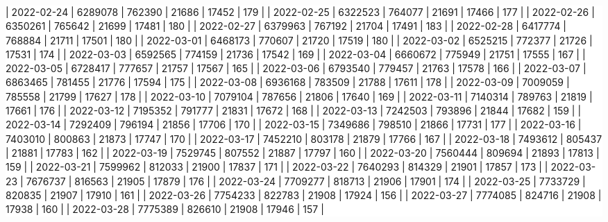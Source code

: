 | 2022-02-24 | 6289078 | 762390 | 21686 | 17452 | 179 |
| 2022-02-25 | 6322523 | 764077 | 21691 | 17466 | 177 |
| 2022-02-26 | 6350261 | 765642 | 21699 | 17481 | 180 |
| 2022-02-27 | 6379963 | 767192 | 21704 | 17491 | 183 |
| 2022-02-28 | 6417774 | 768884 | 21711 | 17501 | 180 |
| 2022-03-01 | 6468173 | 770607 | 21720 | 17519 | 180 |
| 2022-03-02 | 6525215 | 772377 | 21726 | 17531 | 174 |
| 2022-03-03 | 6592565 | 774159 | 21736 | 17542 | 169 |
| 2022-03-04 | 6660672 | 775949 | 21751 | 17555 | 167 |
| 2022-03-05 | 6728417 | 777657 | 21757 | 17567 | 165 |
| 2022-03-06 | 6793540 | 779457 | 21763 | 17578 | 166 |
| 2022-03-07 | 6863465 | 781455 | 21776 | 17594 | 175 |
| 2022-03-08 | 6936168 | 783509 | 21788 | 17611 | 178 |
| 2022-03-09 | 7009059 | 785558 | 21799 | 17627 | 178 |
| 2022-03-10 | 7079104 | 787656 | 21806 | 17640 | 169 |
| 2022-03-11 | 7140314 | 789763 | 21819 | 17661 | 176 |
| 2022-03-12 | 7195352 | 791777 | 21831 | 17672 | 168 |
| 2022-03-13 | 7242503 | 793896 | 21844 | 17682 | 159 |
| 2022-03-14 | 7292409 | 796194 | 21856 | 17706 | 170 |
| 2022-03-15 | 7349686 | 798510 | 21866 | 17731 | 177 |
| 2022-03-16 | 7403010 | 800863 | 21873 | 17747 | 170 |
| 2022-03-17 | 7452210 | 803178 | 21879 | 17766 | 167 |
| 2022-03-18 | 7493612 | 805437 | 21881 | 17783 | 162 |
| 2022-03-19 | 7529745 | 807552 | 21887 | 17797 | 160 |
| 2022-03-20 | 7560444 | 809694 | 21893 | 17813 | 159 |
| 2022-03-21 | 7599962 | 812033 | 21900 | 17837 | 171 |
| 2022-03-22 | 7640293 | 814329 | 21901 | 17857 | 173 |
| 2022-03-23 | 7676737 | 816563 | 21905 | 17879 | 176 |
| 2022-03-24 | 7709277 | 818713 | 21906 | 17901 | 174 |
| 2022-03-25 | 7733729 | 820835 | 21907 | 17910 | 161 |
| 2022-03-26 | 7754233 | 822783 | 21908 | 17924 | 156 |
| 2022-03-27 | 7774085 | 824716 | 21908 | 17938 | 160 |
| 2022-03-28 | 7775389 | 826610 | 21908 | 17946 | 157 |
